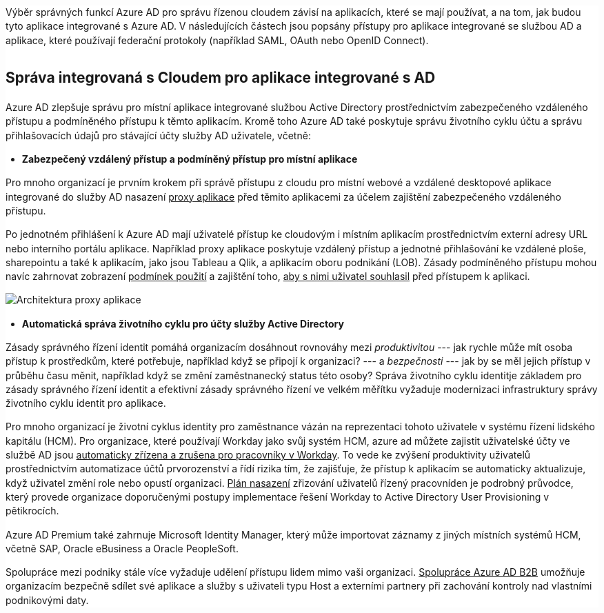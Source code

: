 Výběr správných funkcí Azure AD pro správu řízenou cloudem závisí na aplikacích, které se mají používat, a na tom, jak budou tyto aplikace integrované s Azure AD. V následujících částech jsou popsány přístupy pro aplikace integrované se službou AD a aplikace, které používají federační protokoly (například SAML, OAuth nebo OpenID Connect).

## <a name="cloud-governed-management-for-ad-integrated-applications"></a>Správa integrovaná s Cloudem pro aplikace integrované s AD

Azure AD zlepšuje správu pro místní aplikace integrované službou Active Directory prostřednictvím zabezpečeného vzdáleného přístupu a podmíněného přístupu k těmto aplikacím. Kromě toho Azure AD také poskytuje správu životního cyklu účtu a správu přihlašovacích údajů pro stávající účty služby AD uživatele, včetně:

* **Zabezpečený vzdálený přístup a podmíněný přístup pro místní aplikace**

Pro mnoho organizací je prvním krokem při správě přístupu z cloudu pro místní webové a vzdálené desktopové aplikace integrované do služby AD nasazení [proxy aplikace](https://docs.microsoft.com/azure/active-directory/manage-apps/application-proxy) před těmito aplikacemi za účelem zajištění zabezpečeného vzdáleného přístupu.

Po jednotném přihlášení k Azure AD mají uživatelé přístup ke cloudovým i místním aplikacím prostřednictvím externí adresy URL nebo interního portálu aplikace. Například proxy aplikace poskytuje vzdálený přístup a jednotné přihlašování ke vzdálené ploše, sharepointu a také k aplikacím, jako jsou Tableau a Qlik, a aplikacím oboru podnikání (LOB). Zásady podmíněného přístupu mohou navíc zahrnovat zobrazení [podmínek použití](https://docs.microsoft.com/azure/active-directory/governance/active-directory-tou) a zajištění toho, [aby s nimi uživatel souhlasil](https://docs.microsoft.com/azure/active-directory/conditional-access/require-tou) před přístupem k aplikaci.

![Architektura proxy aplikace](media/cloud-governed-management-for-on-premises/image2.png)

* **Automatická správa životního cyklu pro účty služby Active Directory**

Zásady správného řízení identit pomáhá organizacím dosáhnout rovnováhy mezi *produktivitou* --- jak rychle může mít osoba přístup k prostředkům, které potřebuje, například když se připojí k organizaci? --- a *bezpečnosti* --- jak by se měl jejich přístup v průběhu času měnit, například když se změní zaměstnanecký status této osoby? Správa životního cyklu identitje základem pro zásady správného řízení identit a efektivní zásady správného řízení ve velkém měřítku vyžaduje modernizaci infrastruktury správy životního cyklu identit pro aplikace.

Pro mnoho organizací je životní cyklus identity pro zaměstnance vázán na reprezentaci tohoto uživatele v systému řízení lidského kapitálu (HCM). Pro organizace, které používají Workday jako svůj systém HCM, azure ad můžete zajistit uživatelské účty ve službě AD jsou [automaticky zřízena a zrušena pro pracovníky v Workday](https://docs.microsoft.com/azure/active-directory/saas-apps/workday-inbound-tutorial). To vede ke zvýšení produktivity uživatelů prostřednictvím automatizace účtů prvorozenství a řídí rizika tím, že zajišťuje, že přístup k aplikacím se automaticky aktualizuje, když uživatel změní role nebo opustí organizaci. [Plán nasazení](https://aka.ms/WorkdayDeploymentPlan) zřizování uživatelů řízený pracovníden je podrobný průvodce, který provede organizace doporučenými postupy implementace řešení Workday to Active Directory User Provisioning v pětikrocích.

Azure AD Premium také zahrnuje Microsoft Identity Manager, který může importovat záznamy z jiných místních systémů HCM, včetně SAP, Oracle eBusiness a Oracle PeopleSoft.

Spolupráce mezi podniky stále více vyžaduje udělení přístupu lidem mimo vaši organizaci. [Spolupráce Azure AD B2B](https://docs.microsoft.com/azure/active-directory/b2b/) umožňuje organizacím bezpečně sdílet své aplikace a služby s uživateli typu Host a externími partnery při zachování kontroly nad vlastními podnikovými daty.
